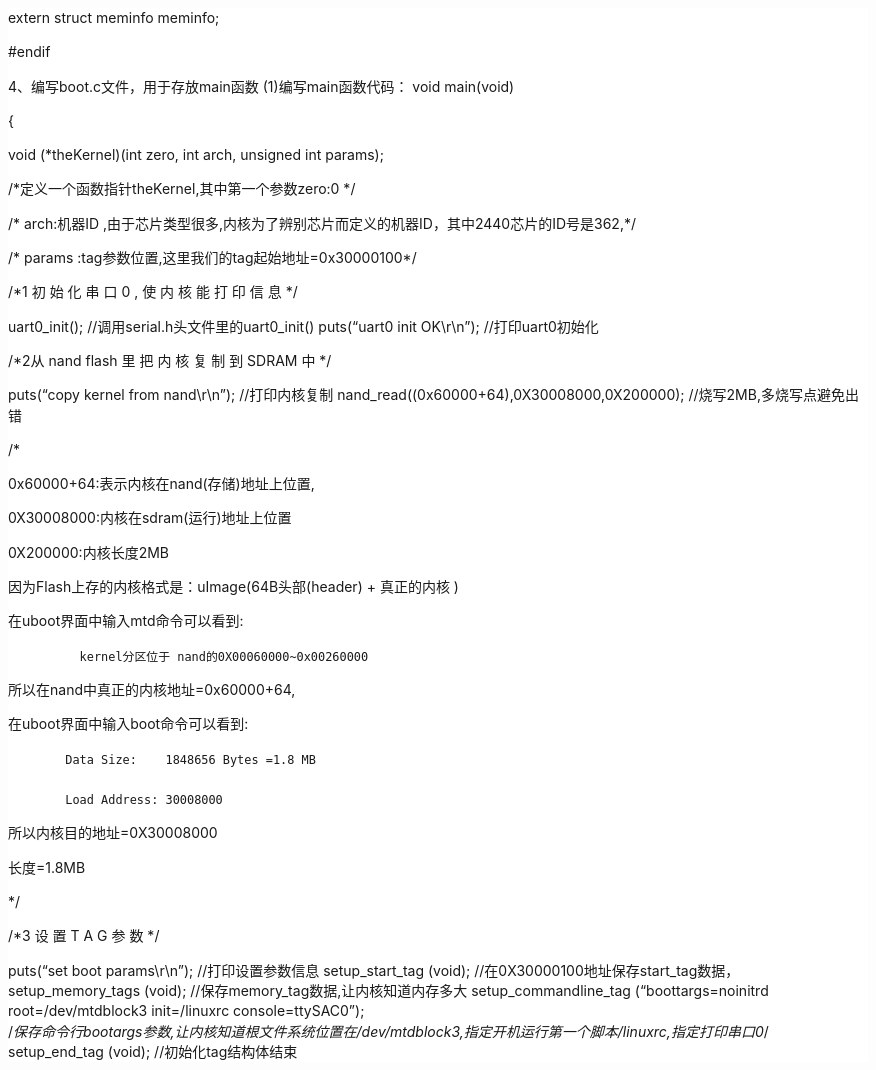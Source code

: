 extern struct meminfo meminfo;

#endif

4、编写boot.c文件，用于存放main函数
(1)编写main函数代码：
void main(void)

{

void (*theKernel)(int zero, int arch, unsigned int params); 

/*定义一个函数指针theKernel,其中第一个参数zero:0           */

/* arch:机器ID ,由于芯片类型很多,内核为了辨别芯片而定义的机器ID，其中2440芯片的ID号是362,*/

/* params :tag参数位置,这里我们的tag起始地址=0x30000100*/

  /*1 初 始 化 串 口 0 , 使 内 核 能 打 印 信 息  */

  uart0_init();                                             //调用serial.h头文件里的uart0_init()
  puts(“uart0 init OK\r\n”);                                //打印uart0初始化  

  /*2从  nand   flash  里 把 内 核 复 制 到  SDRAM  中 */

  puts(“copy  kernel  from  nand\r\n”);                  //打印内核复制
  nand_read((0x60000+64),0X30008000,0X200000);              //烧写2MB,多烧写点避免出错       

/*

0x60000+64:表示内核在nand(存储)地址上位置,

0X30008000:内核在sdram(运行)地址上位置

0X200000:内核长度2MB

因为Flash上存的内核格式是：uImage(64B头部(header)  + 真正的内核 )

在uboot界面中输入mtd命令可以看到:

              kernel分区位于 nand的0X00060000~0x00260000

所以在nand中真正的内核地址=0x60000+64,

在uboot界面中输入boot命令可以看到:

            Data Size:    1848656 Bytes =1.8 MB

            Load Address: 30008000

所以内核目的地址=0X30008000

长度=1.8MB

*/

  /*3 设  置  T  A  G  参  数        */

 puts(“set  boot  params\r\n”);                  //打印设置参数信息
 setup_start_tag (void);                      //在0X30000100地址保存start_tag数据，
 setup_memory_tags (void);                      //保存memory_tag数据,让内核知道内存多大
 setup_commandline_tag (“boottargs=noinitrd root=/dev/mtdblock3 init=/linuxrc console=ttySAC0”);  
 /*保存命令行bootargs参数,让内核知道根文件系统位置在/dev/mtdblock3,指定开机运行第一个脚本/linuxrc,指定打印串口0*/
 setup_end_tag (void);                            //初始化tag结构体结束
